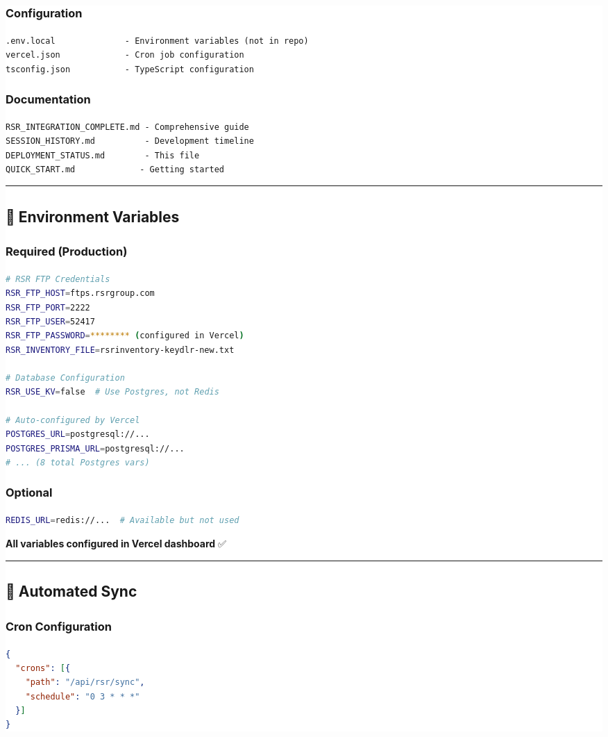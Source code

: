 ### Configuration
```
.env.local              - Environment variables (not in repo)
vercel.json             - Cron job configuration
tsconfig.json           - TypeScript configuration
```

### Documentation
```
RSR_INTEGRATION_COMPLETE.md - Comprehensive guide
SESSION_HISTORY.md          - Development timeline
DEPLOYMENT_STATUS.md        - This file
QUICK_START.md             - Getting started
```

---

## 🔐 Environment Variables

### Required (Production)
```bash
# RSR FTP Credentials
RSR_FTP_HOST=ftps.rsrgroup.com
RSR_FTP_PORT=2222
RSR_FTP_USER=52417
RSR_FTP_PASSWORD=******** (configured in Vercel)
RSR_INVENTORY_FILE=rsrinventory-keydlr-new.txt

# Database Configuration
RSR_USE_KV=false  # Use Postgres, not Redis

# Auto-configured by Vercel
POSTGRES_URL=postgresql://...
POSTGRES_PRISMA_URL=postgresql://...
# ... (8 total Postgres vars)
```

### Optional
```bash
REDIS_URL=redis://...  # Available but not used
```

**All variables configured in Vercel dashboard** ✅

---

## 🤖 Automated Sync

### Cron Configuration
```json
{
  "crons": [{
    "path": "/api/rsr/sync",
    "schedule": "0 3 * * *"
  }]
}
```
